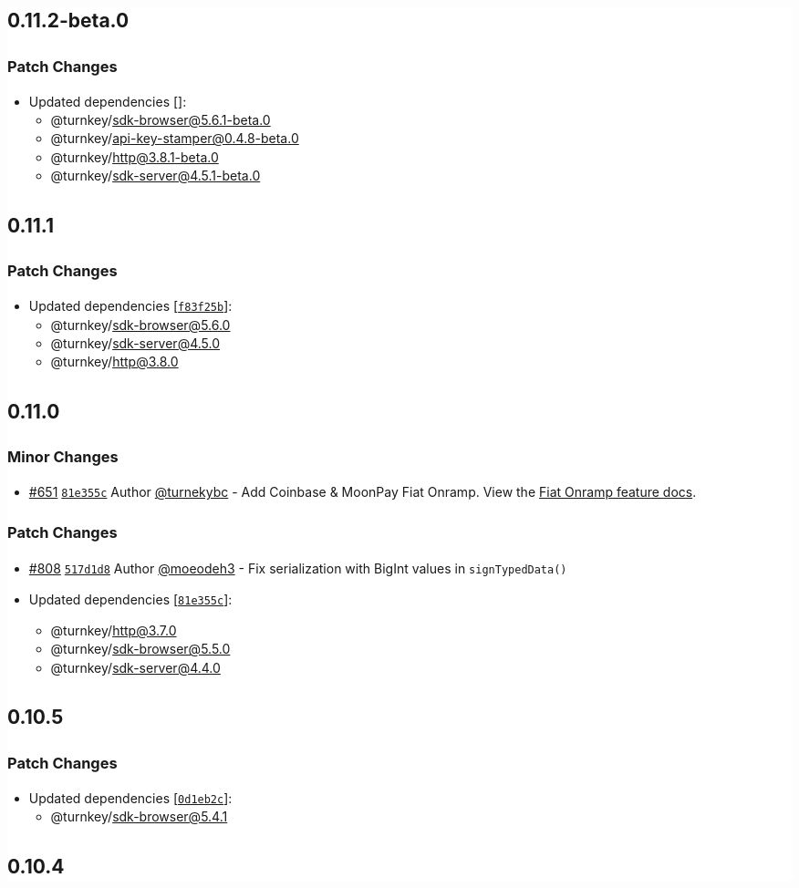 ## 0.11.2-beta.0

### Patch Changes

- Updated dependencies []:
  - @turnkey/sdk-browser@5.6.1-beta.0
  - @turnkey/api-key-stamper@0.4.8-beta.0
  - @turnkey/http@3.8.1-beta.0
  - @turnkey/sdk-server@4.5.1-beta.0

## 0.11.1

### Patch Changes

- Updated dependencies [[`f83f25b`](https://github.com/tkhq/sdk/commit/f83f25ba33ef15dbd66723531eebe2fd00f43ac0)]:
  - @turnkey/sdk-browser@5.6.0
  - @turnkey/sdk-server@4.5.0
  - @turnkey/http@3.8.0

## 0.11.0

### Minor Changes

- [#651](https://github.com/tkhq/sdk/pull/651) [`81e355c`](https://github.com/tkhq/sdk/commit/81e355c9a8321feffcac056916b65139cf35eeed) Author [@turnekybc](https://github.com/turnekybc) - Add Coinbase & MoonPay Fiat Onramp. View the [Fiat Onramp feature docs](https://docs.turnkey.com/wallets/fiat-on-ramp).

### Patch Changes

- [#808](https://github.com/tkhq/sdk/pull/808) [`517d1d8`](https://github.com/tkhq/sdk/commit/517d1d83f7d4f9e000c7b47ff93e7a23daf4f6d2) Author [@moeodeh3](https://github.com/moeodeh3) - Fix serialization with BigInt values in `signTypedData()`

- Updated dependencies [[`81e355c`](https://github.com/tkhq/sdk/commit/81e355c9a8321feffcac056916b65139cf35eeed)]:
  - @turnkey/http@3.7.0
  - @turnkey/sdk-browser@5.5.0
  - @turnkey/sdk-server@4.4.0

## 0.10.5

### Patch Changes

- Updated dependencies [[`0d1eb2c`](https://github.com/tkhq/sdk/commit/0d1eb2c464bac3cf6f4386f402604ecf8f373f15)]:
  - @turnkey/sdk-browser@5.4.1

## 0.10.4
